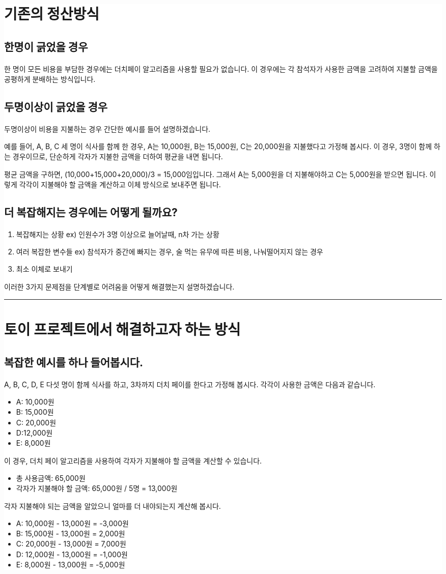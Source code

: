 # 기존의 정산방식
## 한명이 긁었을 경우
한 명이 모든 비용을 부담한 경우에는 더치페이 알고리즘을 사용할 필요가 없습니다. 이 경우에는 각 참석자가 사용한 금액을 고려하여 지불할 금액을 공평하게 분배하는 방식입니다.

## 두명이상이 긁었을 경우
두명이상이 비용을 지불하는 경우 간단한 예시를 들어 설명하겠습니다.

예를 들어, A, B, C 세 명이 식사를 함께 한 경우, A는 10,000원, B는 15,000원, C는 20,000원을 지불했다고 가정해 봅시다. 이 경우, 3명이 함께 하는 경우이므로, 단순하게 각자가 지불한 금액을 더하여 평균을 내면 됩니다.

평균 금액을 구하면, (10,000+15,000+20,000)/3 = 15,000임입니다.
그래서 A는 5,000원을 더 지불해야하고 C는 5,000원을 받으면 됩니다.
이렇게 각각이 지불해야 할 금액을 계산하고 이체 방식으로 보내주면 됩니다.

## 더 복잡해지는 경우에는 어떻게 될까요?
1) 복잡해지는 상황
   ex) 인원수가 3명 이상으로 늘어날때, n차 가는 상황

2) 여러 복잡한 변수들
   ex) 참석자가 중간에 빠지는 경우, 술 먹는 유무에 따른 비용, 나눠떨어지지 않는 경우

3) 최소 이체로 보내기

이러한 3가지 문제점을 단계별로 어려움을 어떻게 해결했는지 설명하겠습니다.

-----

# 토이 프로젝트에서 해결하고자 하는 방식
## 복잡한 예시를 하나 들어봅시다.

A, B, C, D, E 다섯 명이 함께 식사를 하고, 3차까지 더치 페이를 한다고 가정해 봅시다. 각각이 사용한 금액은 다음과 같습니다.
-   A: 10,000원
-   B: 15,000원
-   C: 20,000원
-   D:12,000원
-   E: 8,000원

이 경우, 더치 페이 알고리즘을 사용하여 각자가 지불해야 할 금액을 계산할 수 있습니다.

-   총 사용금액: 65,000원
-   각자가 지불해야 할 금액: 65,000원 / 5명 = 13,000원

각자 지불해야 되는 금액을 알았으니 얼마를 더 내야되는지 계산해 봅시다.

-   A: 10,000원 - 13,000원 = -3,000원
-   B: 15,000원 - 13,000원 = 2,000원
-   C: 20,000원 - 13,000원 = 7,000원
-   D: 12,000원 - 13,000원 = -1,000원
-   E: 8,000원 - 13,000원 = -5,000원
